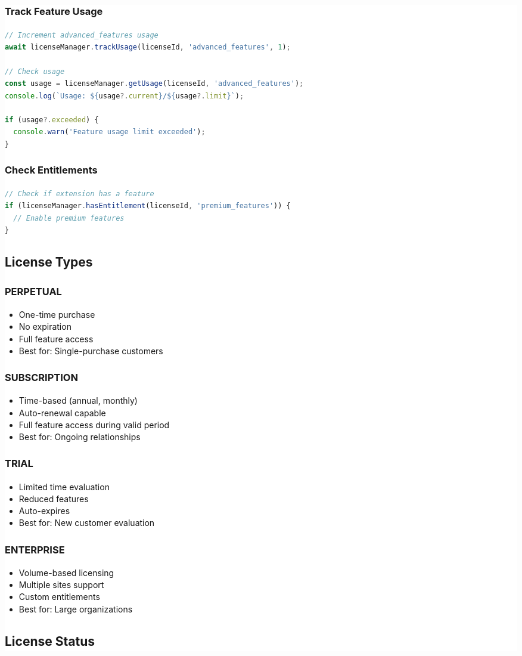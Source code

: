### Track Feature Usage

```typescript
// Increment advanced_features usage
await licenseManager.trackUsage(licenseId, 'advanced_features', 1);

// Check usage
const usage = licenseManager.getUsage(licenseId, 'advanced_features');
console.log(`Usage: ${usage?.current}/${usage?.limit}`);

if (usage?.exceeded) {
  console.warn('Feature usage limit exceeded');
}
```

### Check Entitlements

```typescript
// Check if extension has a feature
if (licenseManager.hasEntitlement(licenseId, 'premium_features')) {
  // Enable premium features
}
```

## License Types

### PERPETUAL
- One-time purchase
- No expiration
- Full feature access
- Best for: Single-purchase customers

### SUBSCRIPTION
- Time-based (annual, monthly)
- Auto-renewal capable
- Full feature access during valid period
- Best for: Ongoing relationships

### TRIAL
- Limited time evaluation
- Reduced features
- Auto-expires
- Best for: New customer evaluation

### ENTERPRISE
- Volume-based licensing
- Multiple sites support
- Custom entitlements
- Best for: Large organizations

## License Status
